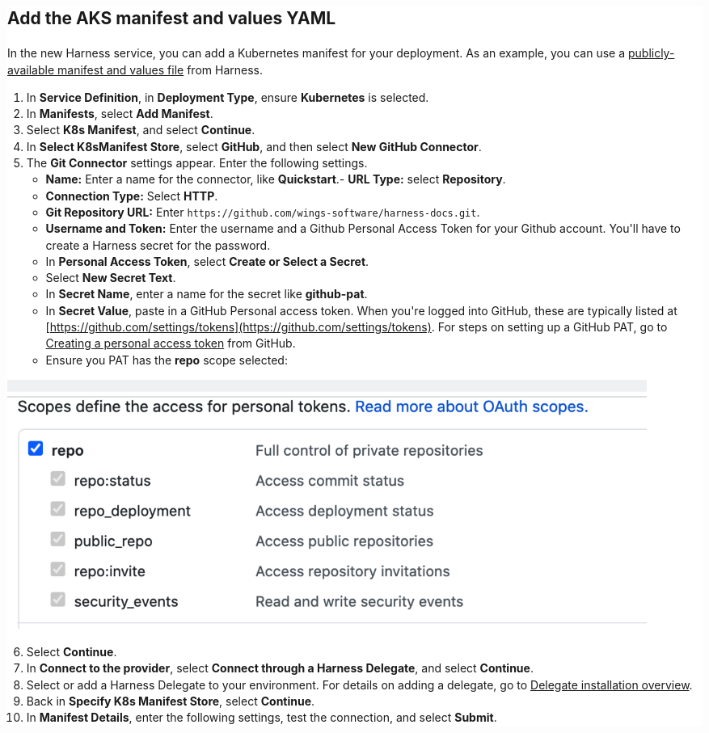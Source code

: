 ## Add the AKS manifest and values YAML

In the new Harness service, you can add a Kubernetes manifest for your deployment. As an example, you can use a [publicly-available manifest and values file](https://github.com/wings-software/harness-docs/tree/main/default-k8s-manifests/Manifests/Files/templates) from Harness.

1. In **Service Definition**, in **Deployment Type**, ensure **Kubernetes** is selected.
2. In **Manifests**, select **Add Manifest**.
3. Select **K8s Manifest**, and select **Continue**.
4. In **Select K8sManifest Store**, select **GitHub**, and then select **New GitHub Connector**.
5. The **Git Connector** settings appear. Enter the following settings.
   - **Name:** Enter a name for the connector, like **Quickstart**.- **URL Type:** select **Repository**.
   - **Connection Type:** Select **HTTP**.
   - **Git Repository URL:** Enter `https://github.com/wings-software/harness-docs.git`.
   - **Username and Token:** Enter the username and a Github Personal Access Token for your Github account. You'll have to create a Harness secret for the password.
   - In **Personal Access Token**, select **Create or Select a Secret**.
   - Select **New Secret Text**.
   - In **Secret Name**, enter a name for the secret like **github-pat**.
   - In **Secret Value**, paste in a GitHub Personal access token. When you're logged into GitHub, these are typically listed at [https://github.com/settings/tokens](https://github.com/settings/tokens). For steps on setting up a GitHub PAT, go to [Creating a personal access token](https://docs.github.com/en/authentication/keeping-your-account-and-data-secure/creating-a-personal-access-token) from GitHub.
   - Ensure you PAT has the **repo** scope selected:
  
  ![](static/azure-repo.png)
  
6. Select **Continue**.
7. In **Connect to the provider**, select **Connect through a Harness Delegate**, and select **Continue**. 
8. Select or add a Harness Delegate to your environment. For details on adding a delegate, go to [Delegate installation overview](https://developer.harness.io/docs/platform/delegates/install-delegates/overview).
9. Back in **Specify K8s Manifest Store**, select **Continue**.
10. In **Manifest Details**, enter the following settings, test the connection, and select **Submit**.
